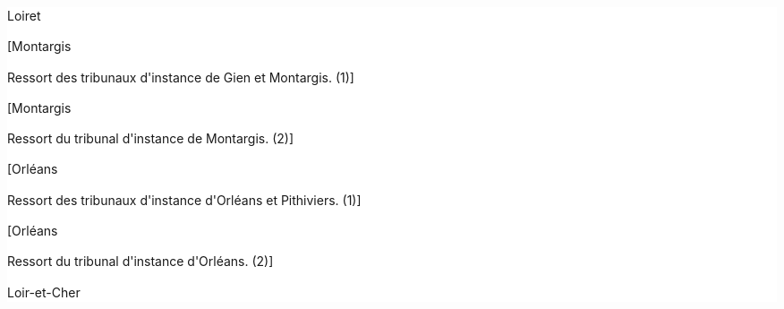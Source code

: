 Loiret

</td>
    </tr>
    <tr>
      <td align="center">

[Montargis

</td>
      <td align="center">

Ressort des tribunaux d'instance de Gien et Montargis. (1)]

</td>
    </tr>
    <tr>
      <td align="center">

[Montargis

</td>
      <td align="center">

Ressort du tribunal d'instance de Montargis. (2)]

</td>
    </tr>
    <tr>
      <td align="center">

[Orléans

</td>
      <td align="center">

Ressort des tribunaux d'instance d'Orléans et Pithiviers. (1)]

</td>
    </tr>
    <tr>
      <td align="center">

[Orléans

</td>
      <td align="center">

Ressort du tribunal d'instance d'Orléans. (2)]

</td>
    </tr>
    <tr>
      <td align="center">

Loir-et-Cher

</td>
    </tr>
    <tr>
      <td align="center">

